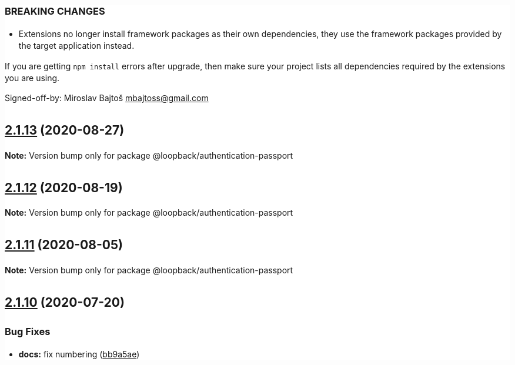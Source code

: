 
### BREAKING CHANGES

* Extensions no longer install framework packages as
their own dependencies, they use the framework packages provided by the
target application instead.

If you are getting `npm install` errors after upgrade, then make sure
your project lists all dependencies required by the extensions you are
using.

Signed-off-by: Miroslav Bajtoš <mbajtoss@gmail.com>





## [2.1.13](https://github.com/loopbackio/loopback-next/compare/@loopback/authentication-passport@2.1.12...@loopback/authentication-passport@2.1.13) (2020-08-27)

**Note:** Version bump only for package @loopback/authentication-passport





## [2.1.12](https://github.com/loopbackio/loopback-next/compare/@loopback/authentication-passport@2.1.11...@loopback/authentication-passport@2.1.12) (2020-08-19)

**Note:** Version bump only for package @loopback/authentication-passport





## [2.1.11](https://github.com/loopbackio/loopback-next/compare/@loopback/authentication-passport@2.1.10...@loopback/authentication-passport@2.1.11) (2020-08-05)

**Note:** Version bump only for package @loopback/authentication-passport





## [2.1.10](https://github.com/loopbackio/loopback-next/compare/@loopback/authentication-passport@2.1.9...@loopback/authentication-passport@2.1.10) (2020-07-20)


### Bug Fixes

* **docs:** fix numbering ([bb9a5ae](https://github.com/loopbackio/loopback-next/commit/bb9a5ae6b74018a1ec69070d5aaaf1b29ca66647))




